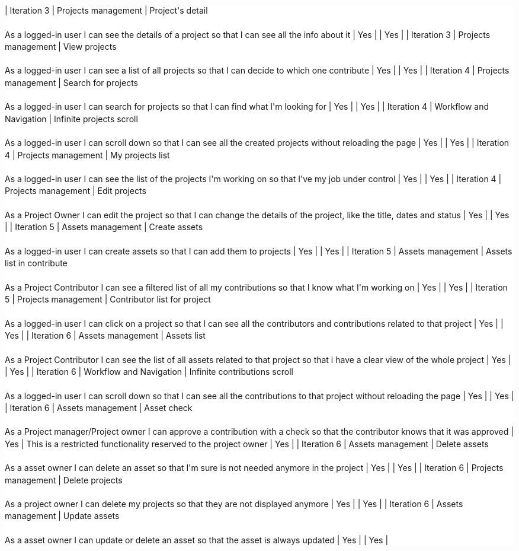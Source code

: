 | Iteration 3 | Projects management         | Project's detail<br><br>As a logged-in user I can see the details of a project so that I can see all the info about it                                                                                                     | Yes |                                                                                            | Yes       |
| Iteration 3 | Projects management         | View projects<br><br>As a logged-in user I can see a list of all projects so that I can decide to which one contribute                                                                                                     | Yes |                                                                                            | Yes       |
| Iteration 4 | Projects management         | Search for projects<br><br>As a logged-in user I can search for projects so that I can find what I'm looking for                                                                                                           | Yes |                                                                                            | Yes       |
| Iteration 4 | Workflow and Navigation     | Infinite projects scroll<br><br>As a logged-in user I can scroll down so that I can see all the created projects without reloading the page                                                                                | Yes |                                                                                            | Yes       |
| Iteration 4 | Projects management         | My projects list<br><br>As a logged-in user I can see the list of the projects I'm working on so that I've my job under control                                                                                            | Yes |                                                                                            | Yes       |
| Iteration 4 | Projects management         | Edit projects<br><br>As a Project Owner I can edit the project so that I can change the details of the project, like the title, dates and status                                                                           | Yes |                                                                                            | Yes       |
| Iteration 5 | Assets management           | Create assets<br><br>As a logged-in user I can create assets so that I can add them to projects                                                                                                                            | Yes |                                                                                            | Yes       |
| Iteration 5 | Assets management           | Assets list in contribute<br><br>As a Project Contributor I can see a filtered list of all my contributions so that I know what I'm working on                                                                             | Yes |                                                                                            | Yes       |
| Iteration 5 | Projects management         | Contributor list for project<br><br>As a logged-in user I can click on a project so that I can see all the contributors and contributions related to that project                                                          | Yes |                                                                                            | Yes       |
| Iteration 6 | Assets management           | Assets list<br><br>As a Project Contributor I can see the list of all assets related to that project so that i have a clear view of the whole project                                                                      | Yes |                                                                                            | Yes       |
| Iteration 6 | Workflow and Navigation     | Infinite contributions scroll<br><br>As a logged-in user I can scroll down so that I can see all the contributions to that project without reloading the page                                                              | Yes |                                                                                            | Yes       |
| Iteration 6 | Assets management           | Asset check<br><br>As a Project manager/Project owner I can approve a contribution with a check so that the contributor knows that it was approved                                                                         | Yes | This is a restricted functionality reserved to the project owner                           | Yes       |
| Iteration 6 | Assets management           | Delete assets<br><br>As a asset owner I can delete an asset so that I'm sure is not needed anymore in the project                                                                                                          | Yes |                                                                                            | Yes       |
| Iteration 6 | Projects management         | Delete projects<br><br>As a project owner I can delete my projects so that they are not displayed anymore                                                                                                                  | Yes |                                                                                            | Yes       |
| Iteration 6 | Assets management           | Update assets<br><br>As a asset owner I can update or delete an asset so that the asset is always updated                                                                                                                  | Yes |                                                                                            | Yes       |
